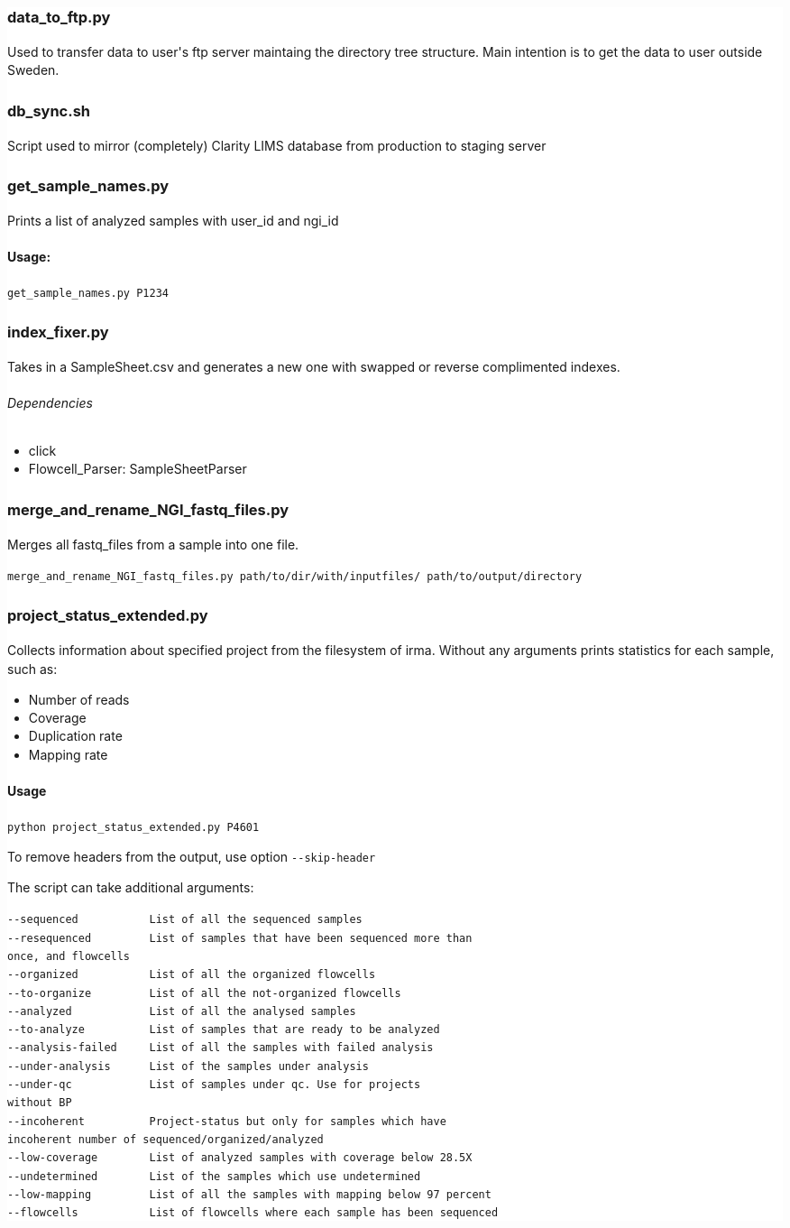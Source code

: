 ### data_to_ftp.py
Used to transfer data to user's ftp server maintaing the directory tree structure. Main intention
is to get the data to user outside Sweden.

### db_sync.sh
Script used to mirror (completely) Clarity LIMS database from production to staging server

### get_sample_names.py
Prints a list of analyzed samples with user_id and ngi_id
#### Usage:
```
get_sample_names.py P1234
```

### index_fixer.py
Takes in a SampleSheet.csv and generates a new one with swapped or reverse complimented indexes.

###### Dependencies

* click
* Flowcell_Parser: SampleSheetParser

### merge_and_rename_NGI_fastq_files.py
 Merges all fastq_files from a sample into one file.
```
merge_and_rename_NGI_fastq_files.py path/to/dir/with/inputfiles/ path/to/output/directory
```



### project_status_extended.py
Collects information about specified project from the filesystem of irma.
Without any arguments prints statistics for each sample, such as:
* Number of reads
* Coverage
* Duplication rate
* Mapping rate

#### Usage
`python project_status_extended.py P4601`

To remove headers from the output, use option `--skip-header`

The script can take additional arguments:
```
--sequenced           List of all the sequenced samples
--resequenced         List of samples that have been sequenced more than
once, and flowcells
--organized           List of all the organized flowcells
--to-organize         List of all the not-organized flowcells
--analyzed            List of all the analysed samples
--to-analyze          List of samples that are ready to be analyzed
--analysis-failed     List of all the samples with failed analysis
--under-analysis      List of the samples under analysis
--under-qc            List of samples under qc. Use for projects
without BP
--incoherent          Project-status but only for samples which have
incoherent number of sequenced/organized/analyzed
--low-coverage        List of analyzed samples with coverage below 28.5X
--undetermined        List of the samples which use undetermined  
--low-mapping         List of all the samples with mapping below 97 percent
--flowcells           List of flowcells where each sample has been sequenced
```

